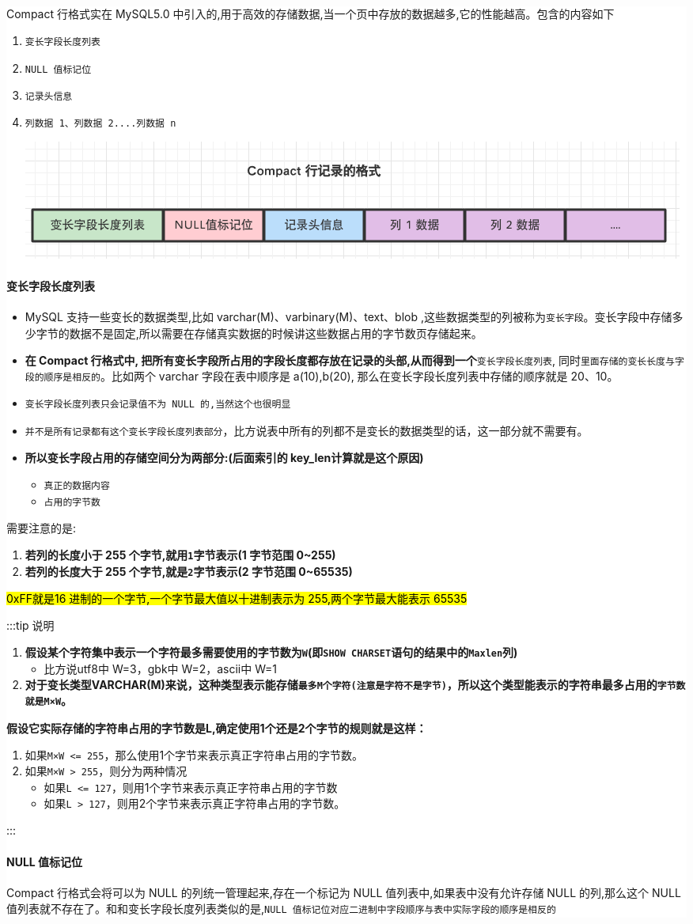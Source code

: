 Compact 行格式实在 MySQL5.0 中引入的,用于高效的存储数据,当一个页中存放的数据越多,它的性能越高。包含的内容如下

1. `变长字段长度列表`

2. `NULL 值标记位`

3. `记录头信息`

4. `列数据 1、列数据 2....列数据 n`

   ![image-20220710124646181](./image/InnoDB存储结构/image-20220710124646181.png)

#### 变长字段长度列表

- MySQL 支持一些变长的数据类型,比如 varchar(M)、varbinary(M)、text、blob ,这些数据类型的列被称为`变长字段`。变长字段中存储多少字节的数据不是固定,所以需要在存储真实数据的时候讲这些数据占用的字节数页存储起来。

- **在 Compact 行格式中, 把所有变长字段所占用的字段长度都存放在记录的头部,从而得到一个**`变长字段长度列表`, 同时`里面存储的变长长度与字段的顺序是相反的`。比如两个 varchar 字段在表中顺序是 a(10),b(20), 那么在变长字段长度列表中存储的顺序就是 20、10。
- `变长字段长度列表只会记录值不为 NULL 的,当然这个也很明显` 
- `并不是所有记录都有这个变长字段长度列表部分`，比方说表中所有的列都不是变长的数据类型的话，这一部分就不需要有。
- **所以变长字段占用的存储空间分为两部分:(后面索引的 key_len计算就是这个原因)** 
  - `真正的数据内容`
  - `占用的字节数`

需要注意的是:

1. **若列的长度小于 255 个字节,就用`1`字节表示(1 字节范围 0~255)**
2. **若列的长度大于 255 个字节,就是`2`字节表示(2 字节范围 0~65535)**

<mark>0xFF就是16 进制的一个字节,一个字节最大值以十进制表示为 255,两个字节最大能表示 65535</mark>

:::tip 说明

1. **假设某个字符集中表示一个字符最多需要使用的字节数为`W`(即`SHOW CHARSET`语句的结果中的`Maxlen`列)**
   - 比方说utf8中 W=3，gbk中 W=2，ascii中 W=1
2. **对于变长类型VARCHAR(M)来说，这种类型表示能存储`最多M个字符(注意是字符不是字节)`，所以这个类型能表示的字符串最多占用的`字节数就是M×W`。**

**假设它实际存储的字符串占用的字节数是L,确定使用1个还是2个字节的规则就是这样：**

1. 如果`M×W <= 255`，那么使用1个字节来表示真正字符串占用的字节数。
2. 如果`M×W > 255`，则分为两种情况
   - 如果`L <= 127`，则用1个字节来表示真正字符串占用的字节数
   - 如果`L > 127`，则用2个字节来表示真正字符串占用的字节数。

:::

#### NULL 值标记位

Compact 行格式会将可以为 NULL 的列统一管理起来,存在一个标记为 NULL 值列表中,如果表中没有允许存储 NULL 的列,那么这个 NULL 值列表就不存在了。和和变长字段长度列表类似的是,`NULL 值标记位对应二进制中字段顺序与表中实际字段的顺序是相反的`

